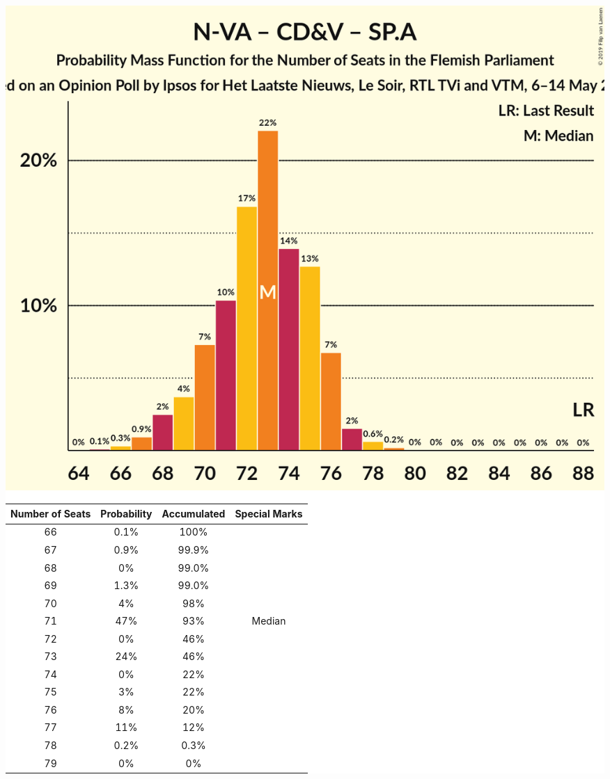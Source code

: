 ![Graph with seats probability mass function not yet produced](2019-05-14-Ipsos-coalitions-seats-pmf-n-va–cdv–spa.png "Seats Probability Mass Function")

| Number of Seats | Probability | Accumulated | Special Marks |
|:---------------:|:-----------:|:-----------:|:-------------:|
| 66 | 0.1% | 100% |  |
| 67 | 0.9% | 99.9% |  |
| 68 | 0% | 99.0% |  |
| 69 | 1.3% | 99.0% |  |
| 70 | 4% | 98% |  |
| 71 | 47% | 93% | Median |
| 72 | 0% | 46% |  |
| 73 | 24% | 46% |  |
| 74 | 0% | 22% |  |
| 75 | 3% | 22% |  |
| 76 | 8% | 20% |  |
| 77 | 11% | 12% |  |
| 78 | 0.2% | 0.3% |  |
| 79 | 0% | 0% |  |